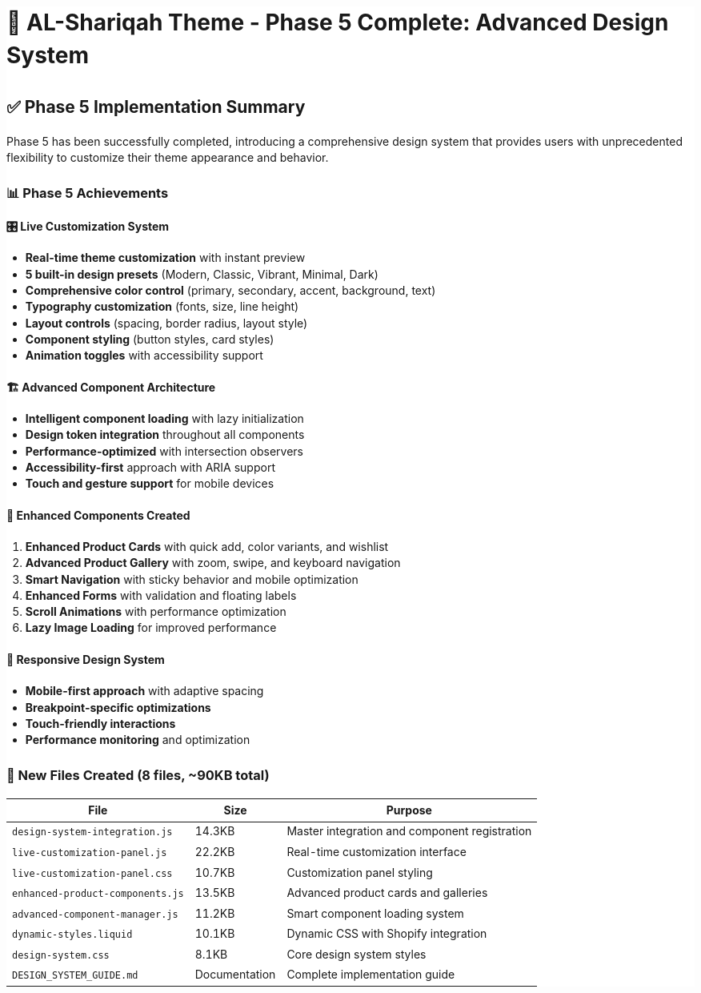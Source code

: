 # 🎨 AL-Shariqah Theme - Phase 5 Complete: Advanced Design System

## ✅ Phase 5 Implementation Summary

Phase 5 has been successfully completed, introducing a comprehensive design system that provides users with unprecedented flexibility to customize their theme appearance and behavior.

### 📊 Phase 5 Achievements

#### 🎛️ Live Customization System
- **Real-time theme customization** with instant preview
- **5 built-in design presets** (Modern, Classic, Vibrant, Minimal, Dark)
- **Comprehensive color control** (primary, secondary, accent, background, text)
- **Typography customization** (fonts, size, line height)
- **Layout controls** (spacing, border radius, layout style)
- **Component styling** (button styles, card styles)
- **Animation toggles** with accessibility support

#### 🏗️ Advanced Component Architecture
- **Intelligent component loading** with lazy initialization
- **Design token integration** throughout all components
- **Performance-optimized** with intersection observers
- **Accessibility-first** approach with ARIA support
- **Touch and gesture support** for mobile devices

#### 🎨 Enhanced Components Created
1. **Enhanced Product Cards** with quick add, color variants, and wishlist
2. **Advanced Product Gallery** with zoom, swipe, and keyboard navigation
3. **Smart Navigation** with sticky behavior and mobile optimization
4. **Enhanced Forms** with validation and floating labels
5. **Scroll Animations** with performance optimization
6. **Lazy Image Loading** for improved performance

#### 📱 Responsive Design System
- **Mobile-first approach** with adaptive spacing
- **Breakpoint-specific optimizations** 
- **Touch-friendly interactions**
- **Performance monitoring** and optimization

### 📁 New Files Created (8 files, ~90KB total)

| File | Size | Purpose |
|------|------|---------|
| `design-system-integration.js` | 14.3KB | Master integration and component registration |
| `live-customization-panel.js` | 22.2KB | Real-time customization interface |
| `live-customization-panel.css` | 10.7KB | Customization panel styling |
| `enhanced-product-components.js` | 13.5KB | Advanced product cards and galleries |
| `advanced-component-manager.js` | 11.2KB | Smart component loading system |
| `dynamic-styles.liquid` | 10.1KB | Dynamic CSS with Shopify integration |
| `design-system.css` | 8.1KB | Core design system styles |
| `DESIGN_SYSTEM_GUIDE.md` | Documentation | Complete implementation guide |
